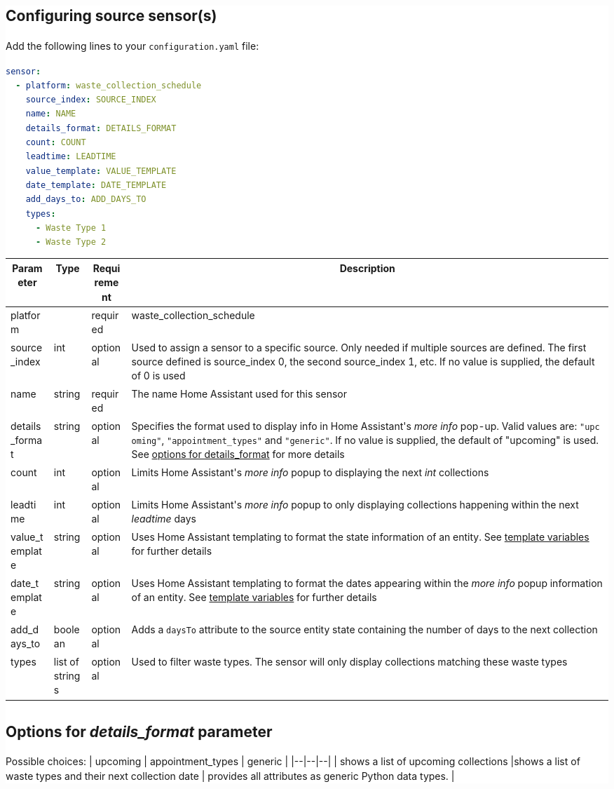 ## Configuring source sensor(s)

Add the following lines to your `configuration.yaml` file:

```yaml
sensor:
  - platform: waste_collection_schedule
    source_index: SOURCE_INDEX
    name: NAME
    details_format: DETAILS_FORMAT
    count: COUNT
    leadtime: LEADTIME
    value_template: VALUE_TEMPLATE
    date_template: DATE_TEMPLATE
    add_days_to: ADD_DAYS_TO
    types:
      - Waste Type 1
      - Waste Type 2
```
| Parameter | Type | Requirement | Description |
|--|--|--|--|
| platform |  | required | waste_collection_schedule |
| source_index | int | optional | Used to assign a sensor to a specific source. Only needed if multiple sources are defined. The first source defined is source_index 0, the second source_index 1, etc. If no value is supplied, the default of 0 is used |
| name | string | required | The name Home Assistant used for this sensor |
| details_format | string | optional | Specifies the format used to display info in Home Assistant's _more info_ pop-up. Valid values are: `"upcoming"`, `"appointment_types"` and `"generic"`. If no value is supplied, the default of "upcoming" is used. See [options for details_format](#options-for-details_format-parameter) for more details |
| count | int | optional | Limits Home Assistant's _more info_ popup to displaying the next _int_ collections |
| leadtime | int | optional | Limits Home Assistant's _more info_ popup to only displaying collections happening within the next _leadtime_ days|
| value_template | string | optional | Uses Home Assistant templating to format the state information of an entity. See [template variables](#template-variables-for-value_template-and-date_template-parameters) for further details |
| date_template | string | optional | Uses Home Assistant templating to format the dates appearing within the _more info_ popup information of an entity. See [template variables](#template-variables-for-value_template-and-date_template-parameters) for further details |
| add_days_to | boolean | optional | Adds a `daysTo` attribute to the source entity state containing the number of days to  the next collection |
| types | list of strings | optional | Used to filter waste types. The sensor will only display collections matching these waste types |

## Options for _details_format_ parameter ##
Possible choices:
| upcoming | appointment_types | generic |
|--|--|--|
| shows a list of upcoming collections |shows a list of waste types and their next collection date | provides all attributes as generic Python data types. |
